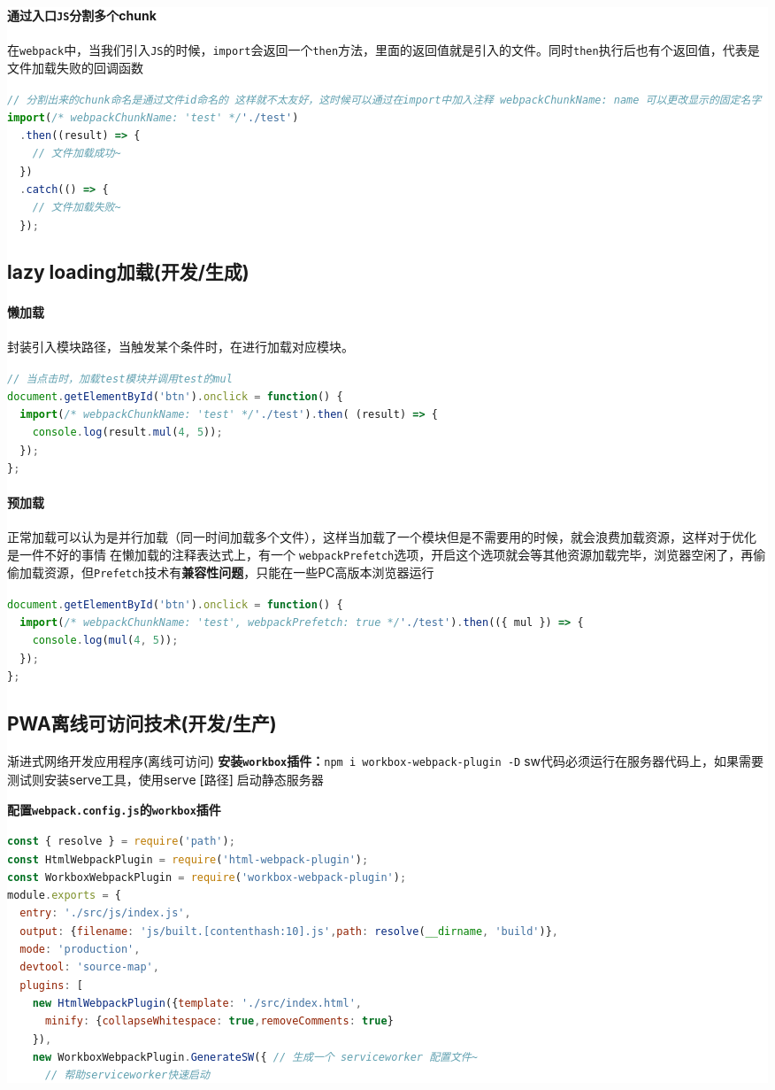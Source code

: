 #### 通过入口`JS`分割多个chunk

在`webpack`中，当我们引入`JS`的时候，`import`会返回一个`then`方法，里面的返回值就是引入的文件。同时`then`执行后也有个返回值，代表是文件加载失败的回调函数

~~~javascript
// 分割出来的chunk命名是通过文件id命名的 这样就不太友好，这时候可以通过在import中加入注释 webpackChunkName: name 可以更改显示的固定名字
import(/* webpackChunkName: 'test' */'./test')
  .then((result) => {
    // 文件加载成功~
  })
  .catch(() => {
    // 文件加载失败~
  });
~~~

## lazy loading加载(开发/生成)

#### 懒加载

封装引入模块路径，当触发某个条件时，在进行加载对应模块。

~~~javascript
// 当点击时，加载test模块并调用test的mul
document.getElementById('btn').onclick = function() {
  import(/* webpackChunkName: 'test' */'./test').then( (result) => {
    console.log(result.mul(4, 5));
  });
};
~~~

#### 预加载

正常加载可以认为是并行加载（同一时间加载多个文件），这样当加载了一个模块但是不需要用的时候，就会浪费加载资源，这样对于优化是一件不好的事情
在懒加载的注释表达式上，有一个 `webpackPrefetch`选项，开启这个选项就会等其他资源加载完毕，浏览器空闲了，再偷偷加载资源，但`Prefetch`技术有**兼容性问题**，只能在一些PC高版本浏览器运行

~~~javascript
document.getElementById('btn').onclick = function() {
  import(/* webpackChunkName: 'test', webpackPrefetch: true */'./test').then(({ mul }) => {
    console.log(mul(4, 5));
  });
};
~~~

## PWA离线可访问技术(开发/生产)

渐进式网络开发应用程序(离线可访问)
**安装`workbox`插件：**`npm i workbox-webpack-plugin -D`
sw代码必须运行在服务器代码上，如果需要测试则安装serve工具，使用serve [路径] 启动静态服务器

**配置`webpack.config.js`的`workbox`插件**

~~~javascript
const { resolve } = require('path');
const HtmlWebpackPlugin = require('html-webpack-plugin');
const WorkboxWebpackPlugin = require('workbox-webpack-plugin');
module.exports = {
  entry: './src/js/index.js',
  output: {filename: 'js/built.[contenthash:10].js',path: resolve(__dirname, 'build')},
  mode: 'production',
  devtool: 'source-map',
  plugins: [
    new HtmlWebpackPlugin({template: './src/index.html',
      minify: {collapseWhitespace: true,removeComments: true}
    }),
    new WorkboxWebpackPlugin.GenerateSW({ // 生成一个 serviceworker 配置文件~
      // 帮助serviceworker快速启动
~~~